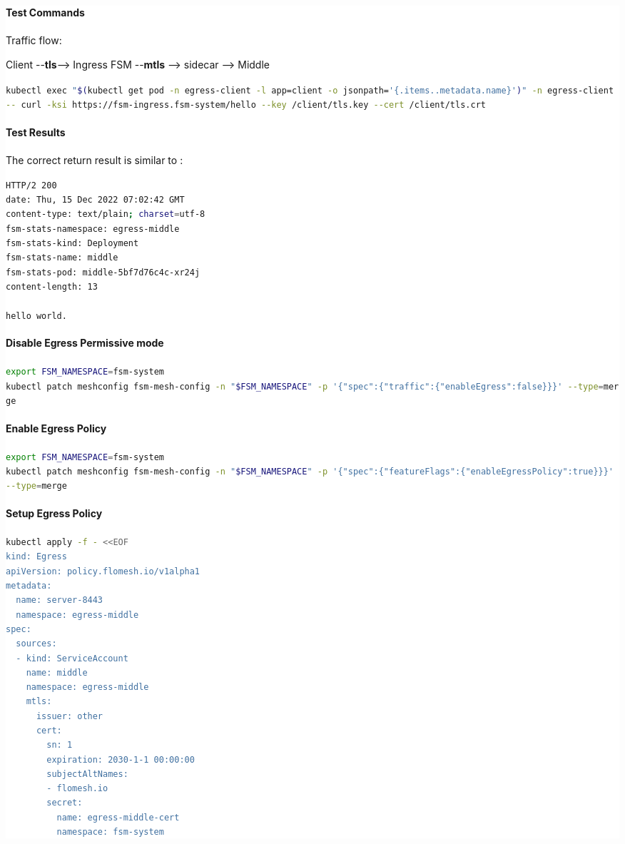 #### Test Commands

Traffic flow:

Client --**tls**--> Ingress FSM --**mtls** --> sidecar --> Middle

```bash
kubectl exec "$(kubectl get pod -n egress-client -l app=client -o jsonpath='{.items..metadata.name}')" -n egress-client -- curl -ksi https://fsm-ingress.fsm-system/hello --key /client/tls.key --cert /client/tls.crt
```

#### Test Results

The correct return result is similar to :

```bash
HTTP/2 200
date: Thu, 15 Dec 2022 07:02:42 GMT
content-type: text/plain; charset=utf-8
fsm-stats-namespace: egress-middle
fsm-stats-kind: Deployment
fsm-stats-name: middle
fsm-stats-pod: middle-5bf7d76c4c-xr24j
content-length: 13

hello world.
```

#### Disable Egress Permissive mode

```bash
export FSM_NAMESPACE=fsm-system
kubectl patch meshconfig fsm-mesh-config -n "$FSM_NAMESPACE" -p '{"spec":{"traffic":{"enableEgress":false}}}' --type=merge
```

#### Enable Egress Policy

```bash
export FSM_NAMESPACE=fsm-system
kubectl patch meshconfig fsm-mesh-config -n "$FSM_NAMESPACE" -p '{"spec":{"featureFlags":{"enableEgressPolicy":true}}}' --type=merge
```

#### Setup Egress Policy

```bash
kubectl apply -f - <<EOF
kind: Egress
apiVersion: policy.flomesh.io/v1alpha1
metadata:
  name: server-8443
  namespace: egress-middle
spec:
  sources:
  - kind: ServiceAccount
    name: middle
    namespace: egress-middle
    mtls:
      issuer: other
      cert:
        sn: 1
        expiration: 2030-1-1 00:00:00
        subjectAltNames: 
        - flomesh.io
        secret:
          name: egress-middle-cert
          namespace: fsm-system
```